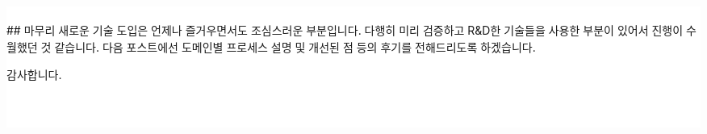 
<br>
## 마무리
새로운 기술 도입은 언제나 즐거우면서도 조심스러운 부분입니다.   
다행히 미리 검증하고 R&D한 기술들을 사용한 부분이 있어서 진행이 수월했던 것 같습니다.   
다음 포스트에선 도메인별 프로세스 설명 및 개선된 점 등의 후기를 전해드리도록 하겠습니다.

감사합니다.

<br><br>